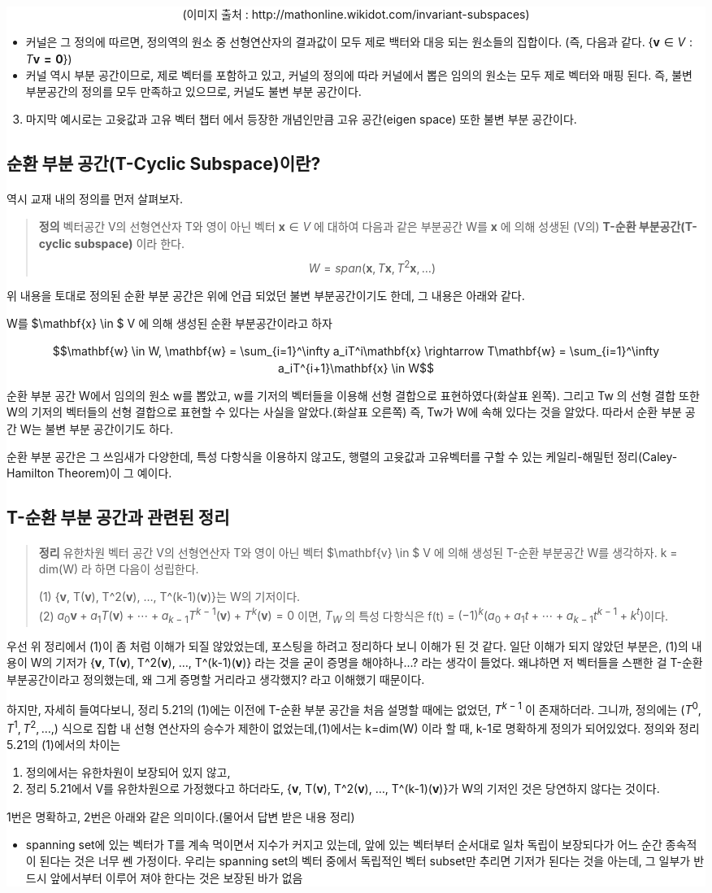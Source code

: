   <center>(이미지 출처 : http://mathonline.wikidot.com/invariant-subspaces)</center>  

- 커널은 그 정의에 따르면, 정의역의 원소 중 선형연산자의 결과값이 모두 제로 백터와 대응 되는 원소들의 집합이다. (즉, 다음과 같다. $\{\mathbf{v} \in V : T\mathbf{v = 0}\}$)
- 커널 역시 부분 공간이므로, 제로 벡터를 포함하고 있고, 커널의 정의에 따라 커널에서 뽑은 임의의 원소는 모두 제로 벡터와 매핑 된다. 즉, 불변 부분공간의 정의를 모두 만족하고 있으므로, 커널도 불변 부분 공간이다.

3. 마지막 예시로는 고윳값과 고유 벡터 챕터 에서 등장한 개념인만큼 고유 공간(eigen space) 또한 불변 부분 공간이다.

## 순환 부분 공간(T-Cyclic Subspace)이란?

역시 교재 내의 정의를 먼저 살펴보자.

> **정의** 벡터공간 V의 선형연산자 T와 영이 아닌 벡터 $\mathbf{x} \in V$ 에 대하여 다음과 같은 부분공간 W를 $\mathbf{x}$ 에 의해 성생된 (V의) **T-순환 부분공간(T-cyclic subspace)** 이라 한다.
> $$ W = span({\mathbf{x}, T\mathbf{x}, T^2\mathbf{x}, \ldots})$$

위 내용을 토대로 정의된 순환 부분 공간은 위에 언급 되었던 불변 부분공간이기도 한데, 그 내용은 아래와 같다.

W를 $\mathbf{x} \in $ V 에 의해 생성된 순환 부분공간이라고 하자  

$$\mathbf{w} \in W, \mathbf{w} = \sum_{i=1}^\infty a_iT^i\mathbf{x} \rightarrow T\mathbf{w} = \sum_{i=1}^\infty a_iT^{i+1}\mathbf{x} \in W$$

순환 부분 공간 W에서 임의의 원소 w를 뽑았고, w를 기저의 벡터들을 이용해 선형 결합으로 표현하였다(화살표 왼쪽). 그리고 Tw 의 선형 결합 또한 W의 기저의 벡터들의 선형 결합으로 표현할 수 있다는 사실을 알았다.(화살표 오른쪽) 즉, Tw가 W에 속해 있다는 것을 알았다. 따라서 순환 부분 공간 W는 불변 부분 공간이기도 하다.

순환 부분 공간은 그 쓰임새가 다양한데, 특성 다항식을 이용하지 않고도, 행렬의 고윳값과 고유벡터를 구할 수 있는 케일리-해밀턴 정리(Caley-Hamilton Theorem)이 그 예이다.

## T-순환 부분 공간과 관련된 정리

> **정리** 유한차원 벡터 공간 V의 선형연산자 T와 영이 아닌 벡터 $\mathbf{v} \in $ V 에 의해 생성된 T-순환 부분공간 W를 생각하자.
> k = dim(W) 라 하면 다음이 성립한다.  
>
> (1) {$\mathbf{v}$, T($\mathbf{v}$), T^2($\mathbf{v}$), $\ldots$, T^(k-1)($\mathbf{v}$)}는 W의 기저이다.  
> (2) $a_0\mathbf{v} + a_1T(\mathbf{v}) + \cdots + a_{k-1}T^{k-1}(\mathbf{v}) + T^k(\mathbf{v}) = 0$ 이면, $T_W$ 의 특성 다항식은 f(t) = $(-1)^k(a_0 + a_1t + \cdots + a_{k-1}t^{k-1} +k^t)$이다.

우선 위 정리에서 (1)이 좀 처럼 이해가 되질 않았었는데, 포스팅을 하려고 정리하다 보니 이해가 된 것 같다. 일단 이해가 되지 않았던 부분은,
(1)의 내용이 W의 기저가 {$\mathbf{v}$, T($\mathbf{v}$), T^2($\mathbf{v}$), $\ldots$, T^(k-1)($\mathbf{v}$)} 라는 것을 굳이 증명을 해야하나...?
라는 생각이 들었다. 왜냐하면 저 벡터들을 스팬한 걸 T-순환 부분공간이라고 정의했는데, 왜 그게 증명할 거리라고 생각했지? 라고 이해했기 때문이다.

하지만, 자세히 들여다보니, 정리 5.21의 (1)에는 이전에 T-순환 부분 공간을 처음 설명할 때에는 없었던, $T^{k-1}$ 이 존재하더라.
그니까, 정의에는 $(T^0, T^1, T^2, \ldots, )$ 식으로 집합 내 선형 연산자의 승수가 제한이 없었는데,(1)에서는 k=dim(W) 이라 할 때,
k-1로 명확하게 정의가 되어있었다. 정의와 정리 5.21의 (1)에서의 차이는

1. 정의에서는 유한차원이 보장되어 있지 않고,
2. 정리 5.21에서 V를 유한차원으로 가정했다고 하더라도, {$\mathbf{v}$, T($\mathbf{v}$), T^2($\mathbf{v}$), $\ldots$, T^(k-1)($\mathbf{v}$)}가 W의 기저인 것은 당연하지 않다는 것이다.

1번은 명확하고, 2번은 아래와 같은 의미이다.(물어서 답변 받은 내용 정리)

- spanning set에 있는 벡터가 T를 계속 먹이면서 지수가 커지고 있는데, 앞에 있는 벡터부터 순서대로 일차 독립이 보장되다가 어느 순간 종속적이 된다는 것은 너무 쎈 가정이다. 우리는 spanning set의 벡터 중에서 독립적인 벡터 subset만 추리면 기저가 된다는 것을 아는데, 그 일부가 반드시 앞에서부터 이루어 져야 한다는 것은 보장된 바가 없음

